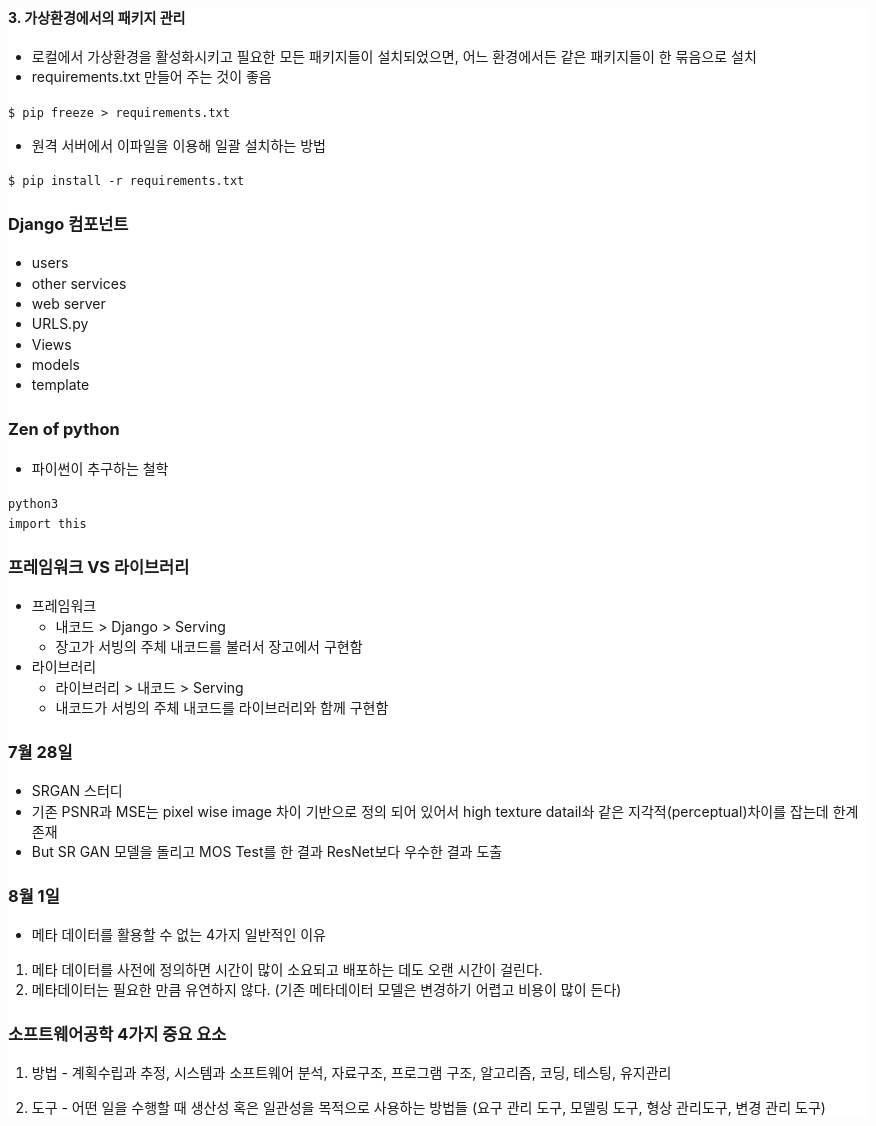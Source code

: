 #### 3. 가상환경에서의 패키지 관리
- 로컬에서 가상환경을 활성화시키고 필요한 모든 패키지들이 설치되었으면, 어느 환경에서든 같은 패키지들이 한 묶음으로 설치
- requirements.txt 만들어 주는 것이 좋음
```
$ pip freeze > requirements.txt
```
- 원격 서버에서 이파일을 이용해 일괄 설치하는 방법
```
$ pip install -r requirements.txt
```

### Django 컴포넌트
- users
- other services
- web server
- URLS.py 
- Views
- models
- template

### Zen of python
- 파이썬이 추구하는 철학
```
python3
import this
```

### 프레임워크 VS 라이브러리
- 프레임워크
    - 내코드 > Django > Serving
    - 장고가 서빙의 주체 내코드를 불러서 장고에서 구현함
- 라이브러리
    - 라이브러리 > 내코드 > Serving
    - 내코드가 서빙의 주체 내코드를 라이브러리와 함께 구현함

### 7월 28일
- SRGAN 스터디
- 기존 PSNR과 MSE는 pixel wise image 차이 기반으로 정의 되어 있어서 high texture datail솨 같은 지각적(perceptual)차이를 잡는데 한계 존재
- But SR GAN 모델을 돌리고 MOS Test를 한 결과 ResNet보다 우수한 결과 도출

### 8월 1일
- 메타 데이터를 활용할 수 없는 4가지 일반적인 이유
1. 메타 데이터를 사전에 정의하면 시간이 많이 소요되고 배포하는 데도 오랜 시간이 걸린다.
2. 메타데이터는 필요한 만큼 유연하지 않다. (기존 메타데이터 모델은 변경하기 어렵고 비용이 많이 든다)

### 소프트웨어공학 4가지 중요 요소

1. 방법 - 계획수립과 추정, 시스템과 소프트웨어 분석, 자료구조, 프로그램 구조, 알고리즘, 코딩, 테스팅, 유지관리

2. 도구 - 어떤 일을 수행할 때 생산성 혹은 일관성을 목적으로 사용하는 방법들 (요구 관리 도구, 모델링 도구, 형상 관리도구, 변경 관리 도구)
